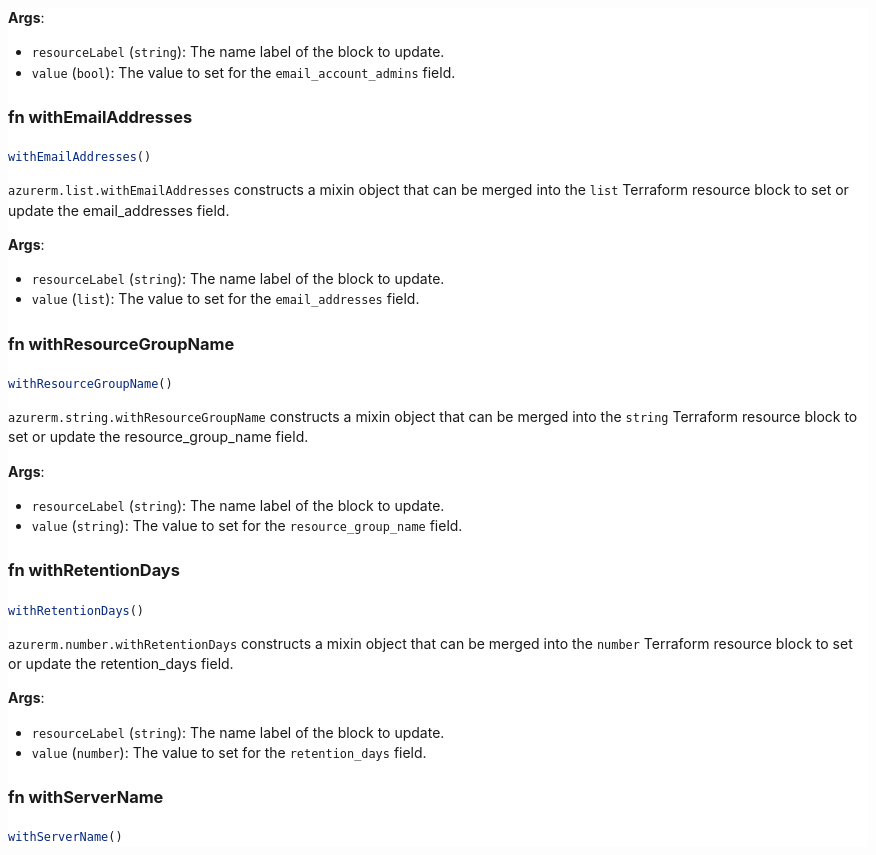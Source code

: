 

**Args**:
  - `resourceLabel` (`string`): The name label of the block to update.
  - `value` (`bool`): The value to set for the `email_account_admins` field.


### fn withEmailAddresses

```ts
withEmailAddresses()
```

`azurerm.list.withEmailAddresses` constructs a mixin object that can be merged into the `list`
Terraform resource block to set or update the email_addresses field.



**Args**:
  - `resourceLabel` (`string`): The name label of the block to update.
  - `value` (`list`): The value to set for the `email_addresses` field.


### fn withResourceGroupName

```ts
withResourceGroupName()
```

`azurerm.string.withResourceGroupName` constructs a mixin object that can be merged into the `string`
Terraform resource block to set or update the resource_group_name field.



**Args**:
  - `resourceLabel` (`string`): The name label of the block to update.
  - `value` (`string`): The value to set for the `resource_group_name` field.


### fn withRetentionDays

```ts
withRetentionDays()
```

`azurerm.number.withRetentionDays` constructs a mixin object that can be merged into the `number`
Terraform resource block to set or update the retention_days field.



**Args**:
  - `resourceLabel` (`string`): The name label of the block to update.
  - `value` (`number`): The value to set for the `retention_days` field.


### fn withServerName

```ts
withServerName()
```
